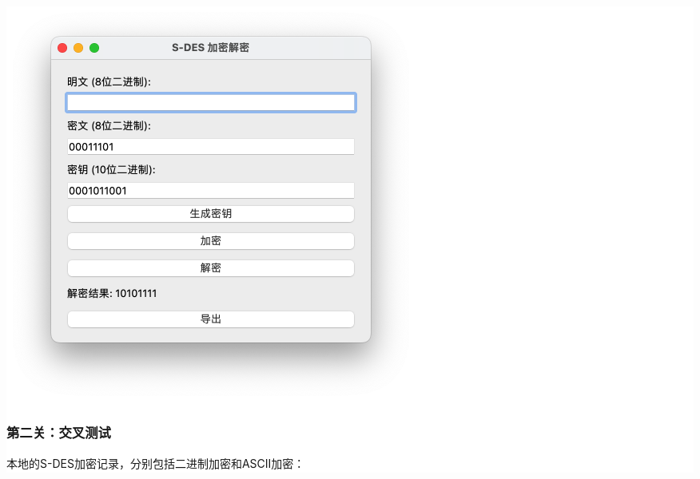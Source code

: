 <img src="image/image-20231005201131246.png" alt="image-20231005201131246" style="zoom:50%;" />

### 第二关：交叉测试

本地的S-DES加密记录，分别包括二进制加密和ASCII加密：
